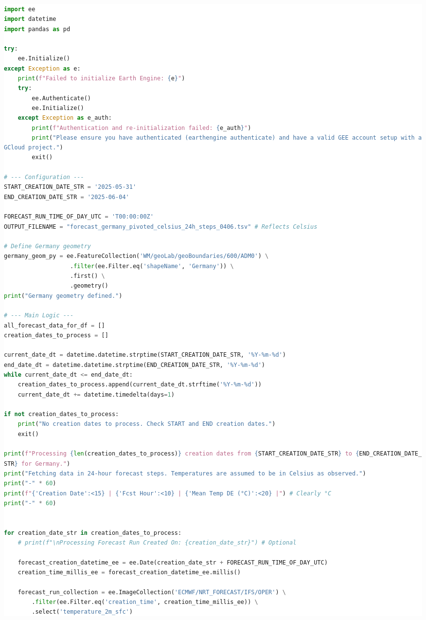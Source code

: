 ```python
import ee
import datetime
import pandas as pd

try:
    ee.Initialize()
except Exception as e:
    print(f"Failed to initialize Earth Engine: {e}")
    try:
        ee.Authenticate()
        ee.Initialize()
    except Exception as e_auth:
        print(f"Authentication and re-initialization failed: {e_auth}")
        print("Please ensure you have authenticated (earthengine authenticate) and have a valid GEE account setup with a GCloud project.")
        exit()

# --- Configuration ---
START_CREATION_DATE_STR = '2025-05-31'
END_CREATION_DATE_STR = '2025-06-04'

FORECAST_RUN_TIME_OF_DAY_UTC = 'T00:00:00Z'
OUTPUT_FILENAME = "forecast_germany_pivoted_celsius_24h_steps_0406.tsv" # Reflects Celsius

# Define Germany geometry
germany_geom_py = ee.FeatureCollection('WM/geoLab/geoBoundaries/600/ADM0') \
                   .filter(ee.Filter.eq('shapeName', 'Germany')) \
                   .first() \
                   .geometry()
print("Germany geometry defined.")

# --- Main Logic ---
all_forecast_data_for_df = []
creation_dates_to_process = []

current_date_dt = datetime.datetime.strptime(START_CREATION_DATE_STR, '%Y-%m-%d')
end_date_dt = datetime.datetime.strptime(END_CREATION_DATE_STR, '%Y-%m-%d')
while current_date_dt <= end_date_dt:
    creation_dates_to_process.append(current_date_dt.strftime('%Y-%m-%d'))
    current_date_dt += datetime.timedelta(days=1)

if not creation_dates_to_process:
    print("No creation dates to process. Check START and END creation dates.")
    exit()

print(f"Processing {len(creation_dates_to_process)} creation dates from {START_CREATION_DATE_STR} to {END_CREATION_DATE_STR} for Germany.")
print("Fetching data in 24-hour forecast steps. Temperatures are assumed to be in Celsius as observed.")
print("-" * 60)
print(f"{'Creation Date':<15} | {'Fcst Hour':<10} | {'Mean Temp DE (°C)':<20} |") # Clearly °C
print("-" * 60)


for creation_date_str in creation_dates_to_process:
    # print(f"\nProcessing Forecast Run Created On: {creation_date_str}") # Optional

    forecast_creation_datetime_ee = ee.Date(creation_date_str + FORECAST_RUN_TIME_OF_DAY_UTC)
    creation_time_millis_ee = forecast_creation_datetime_ee.millis()

    forecast_run_collection = ee.ImageCollection('ECMWF/NRT_FORECAST/IFS/OPER') \
        .filter(ee.Filter.eq('creation_time', creation_time_millis_ee)) \
        .select('temperature_2m_sfc')
```